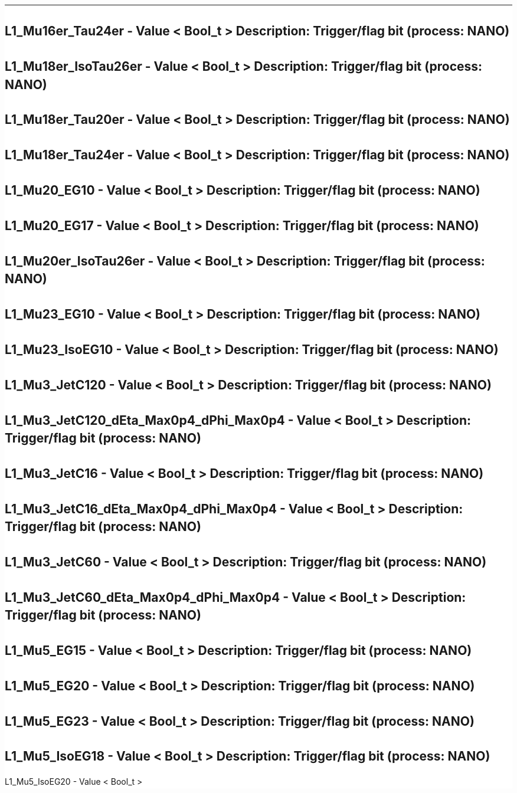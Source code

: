 ----------------------------------------------------------------------------------------------------
L1_Mu16er_Tau24er - Value < Bool_t >
Description: Trigger/flag bit (process: NANO)
----------------------------------------------------------------------------------------------------
L1_Mu18er_IsoTau26er - Value < Bool_t >
Description: Trigger/flag bit (process: NANO)
----------------------------------------------------------------------------------------------------
L1_Mu18er_Tau20er - Value < Bool_t >
Description: Trigger/flag bit (process: NANO)
----------------------------------------------------------------------------------------------------
L1_Mu18er_Tau24er - Value < Bool_t >
Description: Trigger/flag bit (process: NANO)
----------------------------------------------------------------------------------------------------
L1_Mu20_EG10 - Value < Bool_t >
Description: Trigger/flag bit (process: NANO)
----------------------------------------------------------------------------------------------------
L1_Mu20_EG17 - Value < Bool_t >
Description: Trigger/flag bit (process: NANO)
----------------------------------------------------------------------------------------------------
L1_Mu20er_IsoTau26er - Value < Bool_t >
Description: Trigger/flag bit (process: NANO)
----------------------------------------------------------------------------------------------------
L1_Mu23_EG10 - Value < Bool_t >
Description: Trigger/flag bit (process: NANO)
----------------------------------------------------------------------------------------------------
L1_Mu23_IsoEG10 - Value < Bool_t >
Description: Trigger/flag bit (process: NANO)
----------------------------------------------------------------------------------------------------
L1_Mu3_JetC120 - Value < Bool_t >
Description: Trigger/flag bit (process: NANO)
----------------------------------------------------------------------------------------------------
L1_Mu3_JetC120_dEta_Max0p4_dPhi_Max0p4 - Value < Bool_t >
Description: Trigger/flag bit (process: NANO)
----------------------------------------------------------------------------------------------------
L1_Mu3_JetC16 - Value < Bool_t >
Description: Trigger/flag bit (process: NANO)
----------------------------------------------------------------------------------------------------
L1_Mu3_JetC16_dEta_Max0p4_dPhi_Max0p4 - Value < Bool_t >
Description: Trigger/flag bit (process: NANO)
----------------------------------------------------------------------------------------------------
L1_Mu3_JetC60 - Value < Bool_t >
Description: Trigger/flag bit (process: NANO)
----------------------------------------------------------------------------------------------------
L1_Mu3_JetC60_dEta_Max0p4_dPhi_Max0p4 - Value < Bool_t >
Description: Trigger/flag bit (process: NANO)
----------------------------------------------------------------------------------------------------
L1_Mu5_EG15 - Value < Bool_t >
Description: Trigger/flag bit (process: NANO)
----------------------------------------------------------------------------------------------------
L1_Mu5_EG20 - Value < Bool_t >
Description: Trigger/flag bit (process: NANO)
----------------------------------------------------------------------------------------------------
L1_Mu5_EG23 - Value < Bool_t >
Description: Trigger/flag bit (process: NANO)
----------------------------------------------------------------------------------------------------
L1_Mu5_IsoEG18 - Value < Bool_t >
Description: Trigger/flag bit (process: NANO)
----------------------------------------------------------------------------------------------------
L1_Mu5_IsoEG20 - Value < Bool_t >